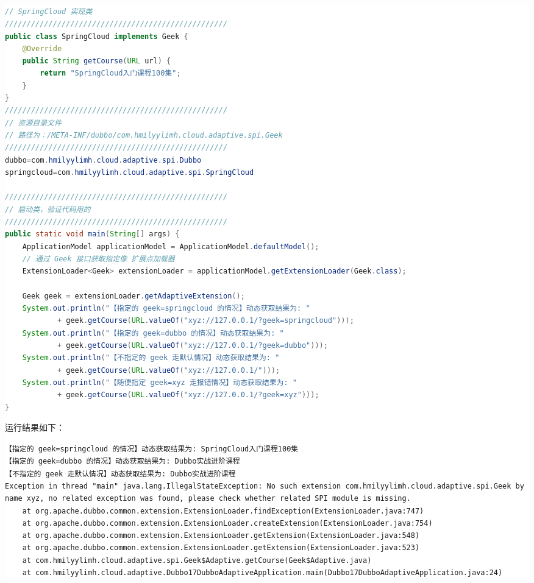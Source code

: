 ```java
// SpringCloud 实现类
///////////////////////////////////////////////////
public class SpringCloud implements Geek {
    @Override
    public String getCourse(URL url) {
        return "SpringCloud入门课程100集";
    }
}
///////////////////////////////////////////////////
// 资源目录文件
// 路径为：/META-INF/dubbo/com.hmilyylimh.cloud.adaptive.spi.Geek
///////////////////////////////////////////////////
dubbo=com.hmilyylimh.cloud.adaptive.spi.Dubbo
springcloud=com.hmilyylimh.cloud.adaptive.spi.SpringCloud

///////////////////////////////////////////////////
// 启动类，验证代码用的
///////////////////////////////////////////////////
public static void main(String[] args) {
    ApplicationModel applicationModel = ApplicationModel.defaultModel();
    // 通过 Geek 接口获取指定像 扩展点加载器
    ExtensionLoader<Geek> extensionLoader = applicationModel.getExtensionLoader(Geek.class);

    Geek geek = extensionLoader.getAdaptiveExtension();
    System.out.println("【指定的 geek=springcloud 的情况】动态获取结果为: "
            + geek.getCourse(URL.valueOf("xyz://127.0.0.1/?geek=springcloud")));
    System.out.println("【指定的 geek=dubbo 的情况】动态获取结果为: "
            + geek.getCourse(URL.valueOf("xyz://127.0.0.1/?geek=dubbo")));
    System.out.println("【不指定的 geek 走默认情况】动态获取结果为: "
            + geek.getCourse(URL.valueOf("xyz://127.0.0.1/")));
    System.out.println("【随便指定 geek=xyz 走报错情况】动态获取结果为: "
            + geek.getCourse(URL.valueOf("xyz://127.0.0.1/?geek=xyz")));
}
```

运行结果如下：

```
【指定的 geek=springcloud 的情况】动态获取结果为: SpringCloud入门课程100集
【指定的 geek=dubbo 的情况】动态获取结果为: Dubbo实战进阶课程
【不指定的 geek 走默认情况】动态获取结果为: Dubbo实战进阶课程
Exception in thread "main" java.lang.IllegalStateException: No such extension com.hmilyylimh.cloud.adaptive.spi.Geek by name xyz, no related exception was found, please check whether related SPI module is missing.
	at org.apache.dubbo.common.extension.ExtensionLoader.findException(ExtensionLoader.java:747)
	at org.apache.dubbo.common.extension.ExtensionLoader.createExtension(ExtensionLoader.java:754)
	at org.apache.dubbo.common.extension.ExtensionLoader.getExtension(ExtensionLoader.java:548)
	at org.apache.dubbo.common.extension.ExtensionLoader.getExtension(ExtensionLoader.java:523)
	at com.hmilyylimh.cloud.adaptive.spi.Geek$Adaptive.getCourse(Geek$Adaptive.java)
	at com.hmilyylimh.cloud.adaptive.Dubbo17DubboAdaptiveApplication.main(Dubbo17DubboAdaptiveApplication.java:24)
```
